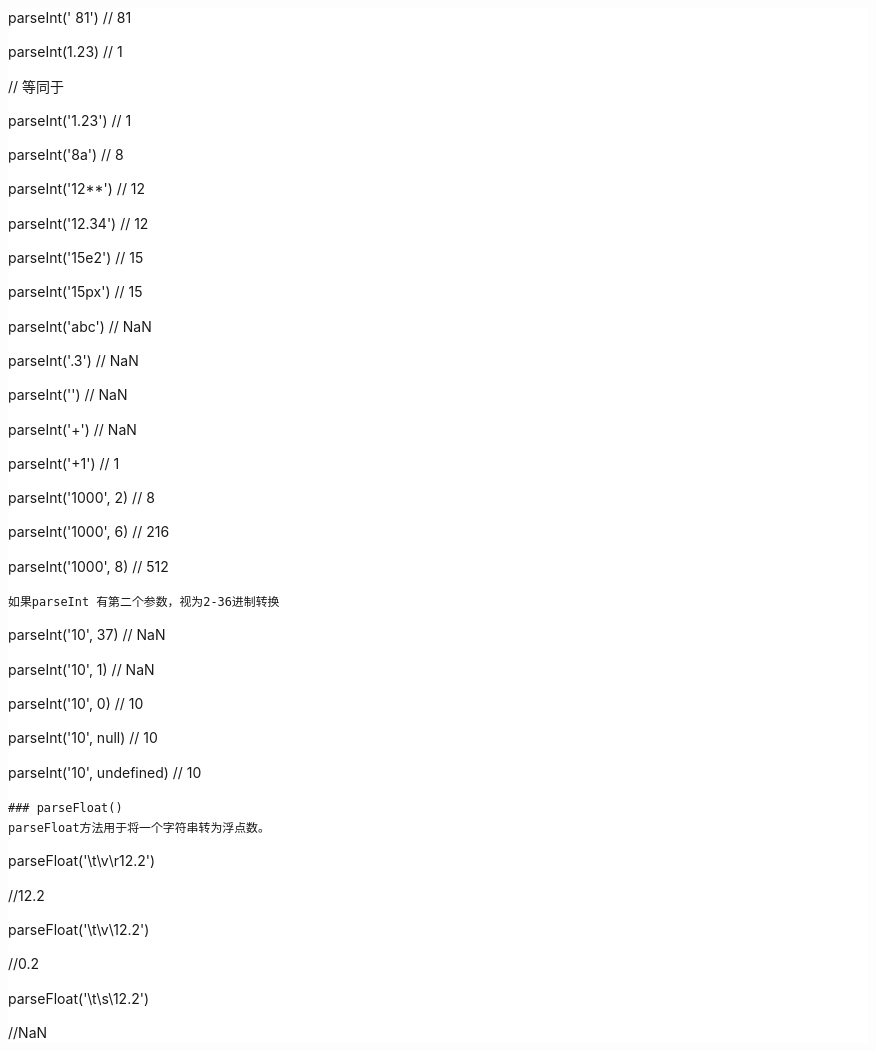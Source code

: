 parseInt('   81') // 81

parseInt(1.23) // 1

// 等同于

parseInt('1.23') // 1

parseInt('8a') // 8

parseInt('12**') // 12

parseInt('12.34') // 12

parseInt('15e2') // 15

parseInt('15px') // 15

parseInt('abc') // NaN

parseInt('.3') // NaN

parseInt('') // NaN

parseInt('+') // NaN

parseInt('+1') // 1

parseInt('1000', 2) // 8

parseInt('1000', 6) // 216

parseInt('1000', 8) // 512

```
如果parseInt 有第二个参数，视为2-36进制转换
```
parseInt('10', 37) // NaN

parseInt('10', 1) // NaN

parseInt('10', 0) // 10

parseInt('10', null) // 10

parseInt('10', undefined) // 10

```
### parseFloat()
parseFloat方法用于将一个字符串转为浮点数。

```
parseFloat('\t\v\r12.2')

//12.2

parseFloat('\t\v\12.2')

//0.2

parseFloat('\t\s\12.2')

//NaN
